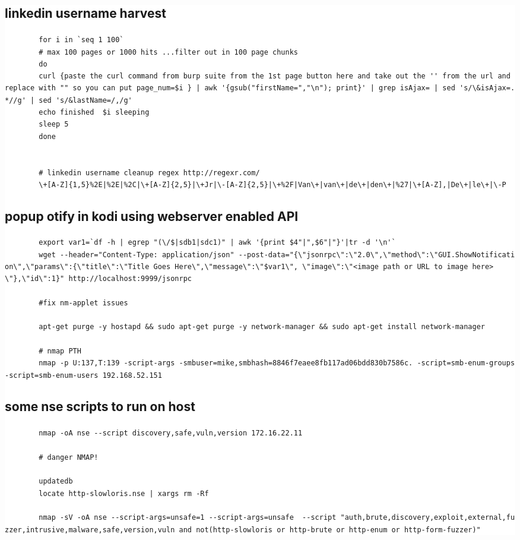             

linkedin username harvest
-------------------

            for i in `seq 1 100`
            # max 100 pages or 1000 hits ...filter out in 100 page chunks
            do
            curl {paste the curl command from burp suite from the 1st page button here and take out the '' from the url and replace with "" so you can put page_num=$i } | awk '{gsub("firstName=","\n"); print}' | grep isAjax= | sed 's/\&isAjax=.*//g' | sed 's/&lastName=/,/g'
            echo finished  $i sleeping 
            sleep 5
            done
            
            
            # linkedin username cleanup regex http://regexr.com/
            \+[A-Z]{1,5}%2E|%2E|%2C|\+[A-Z]{2,5}|\+Jr|\-[A-Z]{2,5}|\+%2F|Van\+|van\+|de\+|den\+|%27|\+[A-Z],|De\+|le\+|\-P
            
            
            

popup otify in kodi using webserver enabled API
-------------------

            export var1=`df -h | egrep "(\/$|sdb1|sdc1)" | awk '{print $4"|",$6"|"}'|tr -d '\n'`
            wget --header="Content-Type: application/json" --post-data="{\"jsonrpc\":\"2.0\",\"method\":\"GUI.ShowNotification\",\"params\":{\"title\":\"Title Goes Here\",\"message\":\"$var1\", \"image\":\"<image path or URL to image here>\"},\"id\":1}" http://localhost:9999/jsonrpc
            
            #fix nm-applet issues
            
            apt-get purge -y hostapd && sudo apt-get purge -y network-manager && sudo apt-get install network-manager
            
            # nmap PTH
            nmap -p U:137,T:139 -script-args -smbuser=mike,smbhash=8846f7eaee8fb117ad06bdd830b7586c. -script=smb-enum-groups -script=smb-enum-users 192.168.52.151
            

some nse scripts to run on host
-------------------

            nmap -oA nse --script discovery,safe,vuln,version 172.16.22.11
            
            # danger NMAP!
            
            updatedb
            locate http-slowloris.nse | xargs rm -Rf
            
            nmap -sV -oA nse --script-args=unsafe=1 --script-args=unsafe  --script "auth,brute,discovery,exploit,external,fuzzer,intrusive,malware,safe,version,vuln and not(http-slowloris or http-brute or http-enum or http-form-fuzzer)"
            